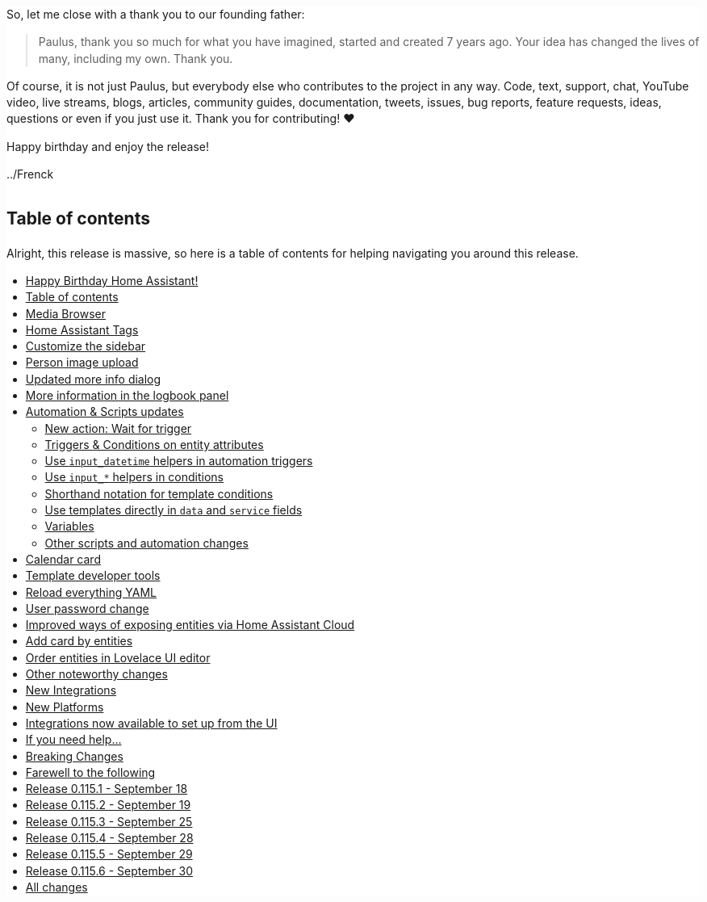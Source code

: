 So, let me close with a thank you to our founding father:

> Paulus, thank you so much for what you have imagined, started and created 7
> years ago. Your idea has changed the lives of many, including my own.
> Thank you.

Of course, it is not just Paulus, but everybody else who contributes to the
project in any way. Code, text, support, chat, YouTube video, live streams,
blogs, articles, community guides, documentation, tweets, issues, bug reports,
feature requests, ideas, questions or even if you just use it.
Thank you for contributing! ❤️

Happy birthday and enjoy the release!

../Frenck

[wth]: /blog/2020/08/18/the-month-of-what-the-heck/

## Table of contents

Alright, this release is massive, so here is a table of contents for helping
navigating you around this release.

- [Happy Birthday Home Assistant!](#happy-birthday-home-assistant)
- [Table of contents](#table-of-contents)
- [Media Browser](#media-browser)
- [Home Assistant Tags](#home-assistant-tags)
- [Customize the sidebar](#customize-the-sidebar)
- [Person image upload](#person-image-upload)
- [Updated more info dialog](#updated-more-info-dialog)
- [More information in the logbook panel](#more-information-in-the-logbook-panel)
- [Automation & Scripts updates](#automation--scripts-updates)
  - [New action: Wait for trigger](#new-action-wait-for-trigger)
  - [Triggers & Conditions on entity attributes](#triggers--conditions-on-entity-attributes)
  - [Use `input_datetime` helpers in automation triggers](#use-input_datetime-helpers-in-automation-triggers)
  - [Use `input_*` helpers in conditions](#use-input_-helpers-in-conditions)
  - [Shorthand notation for template conditions](#shorthand-notation-for-template-conditions)
  - [Use templates directly in `data` and `service` fields](#use-templates-directly-in-data-and-service-fields)
  - [Variables](#variables)
  - [Other scripts and automation changes](#other-scripts-and-automation-changes)
- [Calendar card](#calendar-card)
- [Template developer tools](#template-developer-tools)
- [Reload everything YAML](#reload-everything-yaml)
- [User password change](#user-password-change)
- [Improved ways of exposing entities via Home Assistant Cloud](#improved-ways-of-exposing-entities-via-home-assistant-cloud)
- [Add card by entities](#add-card-by-entities)
- [Order entities in Lovelace UI editor](#order-entities-in-lovelace-ui-editor)
- [Other noteworthy changes](#other-noteworthy-changes)
- [New Integrations](#new-integrations)
- [New Platforms](#new-platforms)
- [Integrations now available to set up from the UI](#integrations-now-available-to-set-up-from-the-ui)
- [If you need help...](#if-you-need-help)
- [Breaking Changes](#breaking-changes)
- [Farewell to the following](#farewell-to-the-following)
- [Release 0.115.1 - September 18](#release-01151---september-18)
- [Release 0.115.2 - September 19](#release-01152---september-19)
- [Release 0.115.3 - September 25](#release-01153---september-25)
- [Release 0.115.4 - September 28](#release-01154---september-28)
- [Release 0.115.5 - September 29](#release-01155---september-29)
- [Release 0.115.6 - September 30](#release-01156---september-30)
- [All changes](#all-changes)


[@zsarnett]: https://github.com/zsarnett
[tags]: /blog/2020/09/15/home-assistant-tags/
[trigger-time]: /docs/automation/trigger/#time-trigger
[conditions]: /docs/scripts/conditions/
[shorthand-conditions]: /docs/scripts/conditions/#template-condition-shorthand-notation
[#40180]: https://github.com/home-assistant/core/pull/40180
[#40182]: https://github.com/home-assistant/core/pull/40182
[#40210]: https://github.com/home-assistant/core/pull/40210
[#40212]: https://github.com/home-assistant/core/pull/40212
[#40213]: https://github.com/home-assistant/core/pull/40213
[#40215]: https://github.com/home-assistant/core/pull/40215
[#40236]: https://github.com/home-assistant/core/pull/40236
[#40238]: https://github.com/home-assistant/core/pull/40238
[#40240]: https://github.com/home-assistant/core/pull/40240
[@Julius2342]: https://github.com/Julius2342
[@OnFreund]: https://github.com/OnFreund
[@bdraco]: https://github.com/bdraco
[@caronc]: https://github.com/caronc
[@felipediel]: https://github.com/felipediel
[@meichthys]: https://github.com/meichthys
[@raman325]: https://github.com/raman325
[apprise docs]: /integrations/apprise/
[broadlink docs]: /integrations/broadlink/
[coolmaster docs]: /integrations/coolmaster/
[kodi docs]: /integrations/kodi/
[nextcloud docs]: /integrations/nextcloud/
[risco docs]: /integrations/risco/
[velux docs]: /integrations/velux/
[vizio docs]: /integrations/vizio/
[#40177]: https://github.com/home-assistant/core/pull/40177
[#40190]: https://github.com/home-assistant/core/pull/40190
[#40242]: https://github.com/home-assistant/core/pull/40242
[#40247]: https://github.com/home-assistant/core/pull/40247
[#40249]: https://github.com/home-assistant/core/pull/40249
[#40253]: https://github.com/home-assistant/core/pull/40253
[#40258]: https://github.com/home-assistant/core/pull/40258
[#40283]: https://github.com/home-assistant/core/pull/40283
[#40296]: https://github.com/home-assistant/core/pull/40296
[@Adminiuga]: https://github.com/Adminiuga
[@OnFreund]: https://github.com/OnFreund
[@RobBie1221]: https://github.com/RobBie1221
[@bramkragten]: https://github.com/bramkragten
[@dshokouhi]: https://github.com/dshokouhi
[@emontnemery]: https://github.com/emontnemery
[@felipediel]: https://github.com/felipediel
[@janiversen]: https://github.com/janiversen
[@vangorra]: https://github.com/vangorra
[broadlink docs]: /integrations/broadlink/
[frontend docs]: /integrations/frontend/
[hangouts docs]: /integrations/hangouts/
[kodi docs]: /integrations/kodi/
[modbus docs]: /integrations/modbus/
[mqtt docs]: /integrations/mqtt/
[rfxtrx docs]: /integrations/rfxtrx/
[vera docs]: /integrations/vera/
[zha docs]: /integrations/zha/
[#37121]: https://github.com/home-assistant/core/pull/37121
[#40295]: https://github.com/home-assistant/core/pull/40295
[#40299]: https://github.com/home-assistant/core/pull/40299
[#40360]: https://github.com/home-assistant/core/pull/40360
[#40373]: https://github.com/home-assistant/core/pull/40373
[#40383]: https://github.com/home-assistant/core/pull/40383
[#40393]: https://github.com/home-assistant/core/pull/40393
[#40399]: https://github.com/home-assistant/core/pull/40399
[#40400]: https://github.com/home-assistant/core/pull/40400
[#40409]: https://github.com/home-assistant/core/pull/40409
[#40417]: https://github.com/home-assistant/core/pull/40417
[#40435]: https://github.com/home-assistant/core/pull/40435
[#40438]: https://github.com/home-assistant/core/pull/40438
[#40446]: https://github.com/home-assistant/core/pull/40446
[#40458]: https://github.com/home-assistant/core/pull/40458
[#40461]: https://github.com/home-assistant/core/pull/40461
[#40470]: https://github.com/home-assistant/core/pull/40470
[#40497]: https://github.com/home-assistant/core/pull/40497
[#40521]: https://github.com/home-assistant/core/pull/40521
[#40524]: https://github.com/home-assistant/core/pull/40524
[#40540]: https://github.com/home-assistant/core/pull/40540
[#40548]: https://github.com/home-assistant/core/pull/40548
[#40549]: https://github.com/home-assistant/core/pull/40549
[#40556]: https://github.com/home-assistant/core/pull/40556
[@Kane610]: https://github.com/Kane610
[@KevinCathcart]: https://github.com/KevinCathcart
[@OnFreund]: https://github.com/OnFreund
[@PedroLamas]: https://github.com/PedroLamas
[@RobBie1221]: https://github.com/RobBie1221
[@StevenLooman]: https://github.com/StevenLooman
[@amelchio]: https://github.com/amelchio
[@bdraco]: https://github.com/bdraco
[@bieniu]: https://github.com/bieniu
[@bramkragten]: https://github.com/bramkragten
[@cagnulein]: https://github.com/cagnulein
[@janiversen]: https://github.com/janiversen
[@meichthys]: https://github.com/meichthys
[@mhaack]: https://github.com/mhaack
[@square99]: https://github.com/square99
[@teharris1]: https://github.com/teharris1
[@thehaxxa]: https://github.com/thehaxxa
[@thimic]: https://github.com/thimic
[@uvjustin]: https://github.com/uvjustin
[@vangorra]: https://github.com/vangorra
[axis docs]: /integrations/axis/
[dsmr docs]: /integrations/dsmr/
[frontend docs]: /integrations/frontend/
[gogogate2 docs]: /integrations/gogogate2/
[group docs]: /integrations/group/
[homeassistant docs]: /integrations/homeassistant/
[insteon docs]: /integrations/insteon/
[kodi docs]: /integrations/kodi/
[luci docs]: /integrations/luci/
[met docs]: /integrations/met/
[modbus docs]: /integrations/modbus/
[nextcloud docs]: /integrations/nextcloud/
[proxy docs]: /integrations/proxy/
[shelly docs]: /integrations/shelly/
[solaredge docs]: /integrations/solaredge/
[stream docs]: /integrations/stream/
[upnp docs]: /integrations/upnp/
[webostv docs]: /integrations/webostv/
[#40415]: https://github.com/home-assistant/core/pull/40415
[#40483]: https://github.com/home-assistant/core/pull/40483
[#40547]: https://github.com/home-assistant/core/pull/40547
[#40572]: https://github.com/home-assistant/core/pull/40572
[#40641]: https://github.com/home-assistant/core/pull/40641
[#40666]: https://github.com/home-assistant/core/pull/40666
[#40678]: https://github.com/home-assistant/core/pull/40678
[#40695]: https://github.com/home-assistant/core/pull/40695
[@ak-ambi]: https://github.com/ak-ambi
[@bieniu]: https://github.com/bieniu
[@bouwew]: https://github.com/bouwew
[@colinfrei]: https://github.com/colinfrei
[@digitallyserviced]: https://github.com/digitallyserviced
[@frenck]: https://github.com/frenck
[@hunterjm]: https://github.com/hunterjm
[@uvjustin]: https://github.com/uvjustin
[airly docs]: /integrations/airly/
[camera docs]: /integrations/camera/
[cast docs]: /integrations/cast/
[fitbit docs]: /integrations/fitbit/
[media_player docs]: /integrations/media_player/
[plugwise docs]: /integrations/plugwise/
[shelly docs]: /integrations/shelly/
[stream docs]: /integrations/stream/
[tts docs]: /integrations/tts/
[#40740]: https://github.com/home-assistant/core/pull/40740
[@frenck]: https://github.com/frenck
[tts docs]: /integrations/tts/
[#40750]: https://github.com/home-assistant/core/pull/40750
[@bramkragten]: https://github.com/bramkragten
[google_assistant docs]: /integrations/google_assistant/